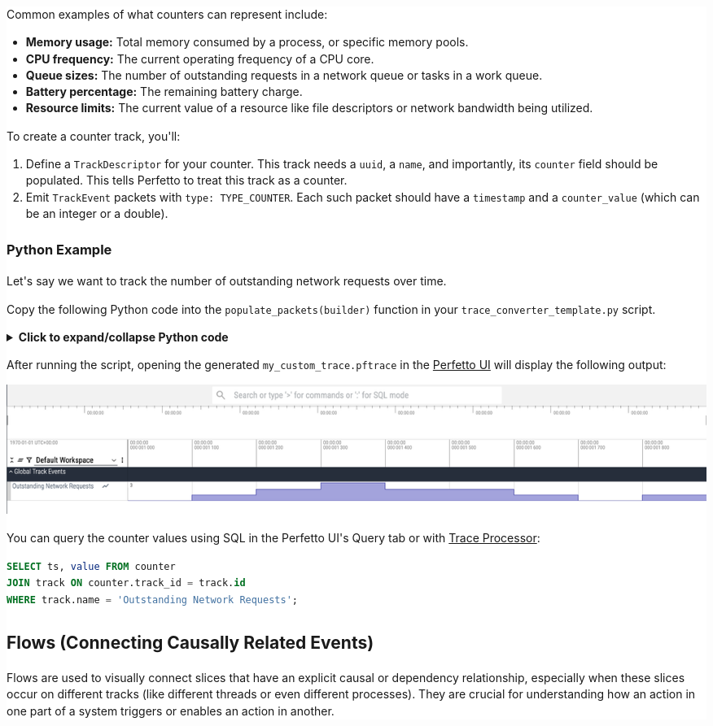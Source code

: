 Common examples of what counters can represent include:

- **Memory usage:** Total memory consumed by a process, or specific memory
  pools.
- **CPU frequency:** The current operating frequency of a CPU core.
- **Queue sizes:** The number of outstanding requests in a network queue or
  tasks in a work queue.
- **Battery percentage:** The remaining battery charge.
- **Resource limits:** The current value of a resource like file descriptors or
  network bandwidth being utilized.

To create a counter track, you'll:

1.  Define a `TrackDescriptor` for your counter. This track needs a `uuid`, a
    `name`, and importantly, its `counter` field should be populated. This tells
    Perfetto to treat this track as a counter.
2.  Emit `TrackEvent` packets with `type: TYPE_COUNTER`. Each such packet should
    have a `timestamp` and a `counter_value` (which can be an integer or a
    double).

### Python Example

Let's say we want to track the number of outstanding network requests over time.

Copy the following Python code into the `populate_packets(builder)` function in
your `trace_converter_template.py` script.

<details><summary><b>Click to expand/collapse Python code</b></summary></details>

After running the script, opening the generated `my_custom_trace.pftrace` in the
[Perfetto UI](https://ui.perfetto.dev) will display the following output:

![Counters](/docs/images/converting-counters.png)

You can query the counter values using SQL in the Perfetto UI's Query tab or with [Trace Processor](/docs/analysis/getting-started.md):
```sql
SELECT ts, value FROM counter
JOIN track ON counter.track_id = track.id
WHERE track.name = 'Outstanding Network Requests';
```

## Flows (Connecting Causally Related Events)

Flows are used to visually connect slices that have an explicit causal or
dependency relationship, especially when these slices occur on different tracks
(like different threads or even different processes). They are crucial for
understanding how an action in one part of a system triggers or enables an
action in another.
